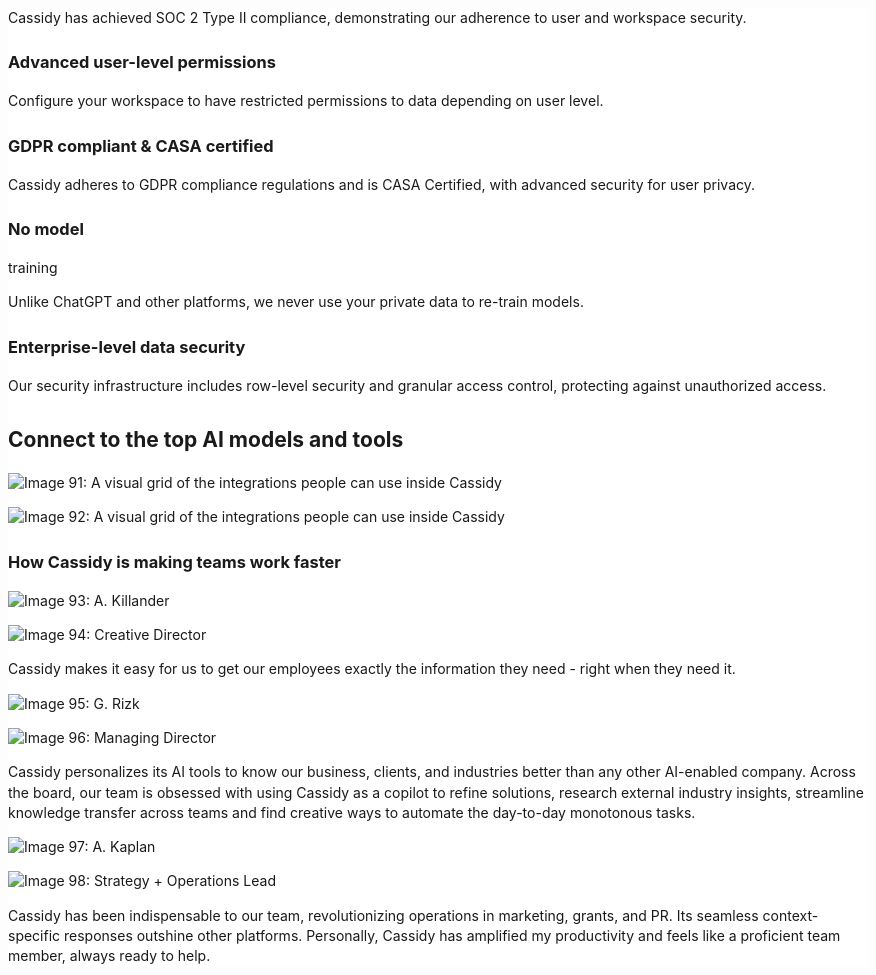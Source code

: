 Cassidy has achieved SOC 2 Type II compliance, demonstrating our adherence to user and workspace security.

### Advanced user-level permissions

Configure your workspace to have restricted permissions to data depending on user level.

### GDPR compliant & CASA certified

Cassidy adheres to GDPR compliance regulations and is CASA Certified, with advanced security for user privacy.

### No model  
training

Unlike ChatGPT and other platforms, we never use your private data to re-train models.

### Enterprise-level data security

Our security infrastructure includes row-level security and granular access control, protecting against unauthorized access.

Connect to the top AI models and tools
--------------------------------------

![Image 91: A visual grid of the integrations people can use inside Cassidy](https://cdn.prod.website-files.com/65492a45789d3e6ef2fce43a/6735e8c8e9dee0f8ed5f09d9_img-cassidy-integrations.avif)

![Image 92: A visual grid of the integrations people can use inside Cassidy](https://cdn.prod.website-files.com/65492a45789d3e6ef2fce43a/6745e0cd327607119fbd4e05_img-integrations.avif)

### How Cassidy is making teams work faster

![Image 93: A. Killander](https://cdn.prod.website-files.com/655e058eaec6a02b8b6e3fb9/65f297c888ea3cd0354e3afc_image%203.jpg)

![Image 94: Creative Director](https://cdn.prod.website-files.com/655e058eaec6a02b8b6e3fb9/66bab42129e48ef3ce368d60_gullers%20group.jpeg)

Cassidy makes it easy for us to get our employees exactly the information they need - right when they need it.

![Image 95: G. Rizk](https://cdn.prod.website-files.com/655e058eaec6a02b8b6e3fb9/66bf5879c1d2857658912027_garrett.jpeg)

![Image 96: Managing Director](https://cdn.prod.website-files.com/655e058eaec6a02b8b6e3fb9/66bab177ae1d85eabd512149_E78%20Partners%20Logo.jpeg)

Cassidy personalizes its AI tools to know our business, clients, and industries better than any other AI-enabled company. Across the board, our team is obsessed with using Cassidy as a copilot to refine solutions, research external industry insights, streamline knowledge transfer across teams and find creative ways to automate the day-to-day monotonous tasks.

![Image 97: A. Kaplan](https://cdn.prod.website-files.com/655e058eaec6a02b8b6e3fb9/66be146cc65ba38af51eacfa_alivia.jpeg)

![Image 98: Strategy + Operations Lead ](https://cdn.prod.website-files.com/655e058eaec6a02b8b6e3fb9/664fd7c685ad78ac556dfac6_img-cassidy-customer-logo-inversa.png)

Cassidy has been indispensable to our team, revolutionizing operations in marketing, grants, and PR. Its seamless context-specific responses outshine other platforms. Personally, Cassidy has amplified my productivity and feels like a proficient team member, always ready to help.
